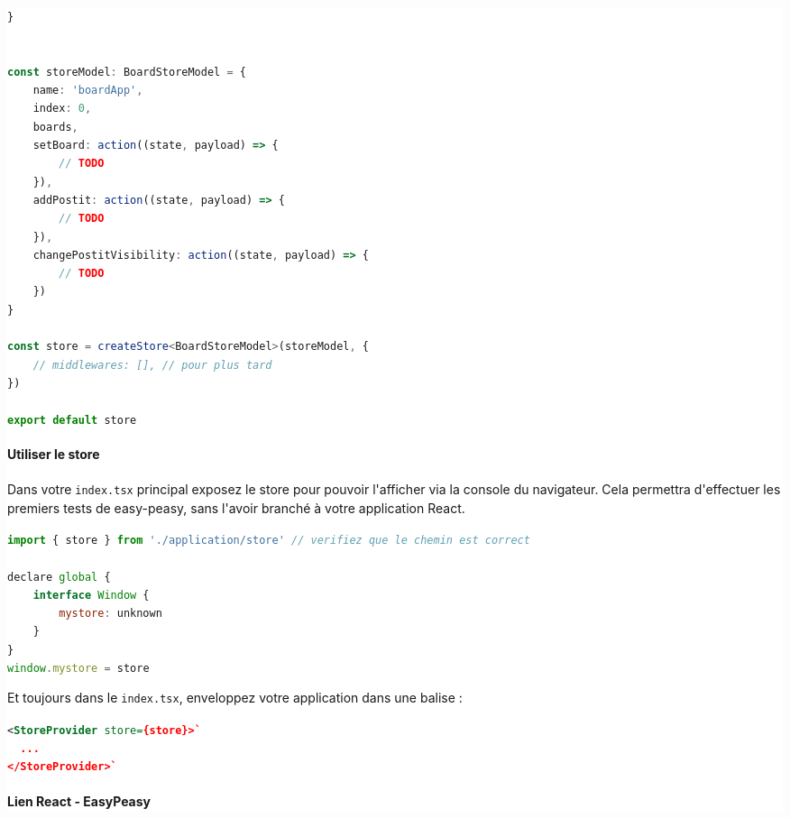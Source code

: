 ```ts
}


const storeModel: BoardStoreModel = {
    name: 'boardApp',
    index: 0,
    boards,
    setBoard: action((state, payload) => {
        // TODO
    }),
    addPostit: action((state, payload) => {
        // TODO
    }),
    changePostitVisibility: action((state, payload) => {
        // TODO
    })
}

const store = createStore<BoardStoreModel>(storeModel, {
    // middlewares: [], // pour plus tard
})

export default store

```

#### Utiliser le store

Dans votre `index.tsx` principal exposez le store pour pouvoir l'afficher via la console du navigateur.
Cela permettra d'effectuer les premiers tests de easy-peasy, sans l'avoir branché à votre application React.

```js
import { store } from './application/store' // verifiez que le chemin est correct

declare global {
    interface Window {
        mystore: unknown
    }
}
window.mystore = store
```

Et toujours dans le `index.tsx`, enveloppez votre application dans une balise :

```xml
<StoreProvider store={store}>`
  ...
</StoreProvider>`
```


#### Lien React - EasyPeasy
